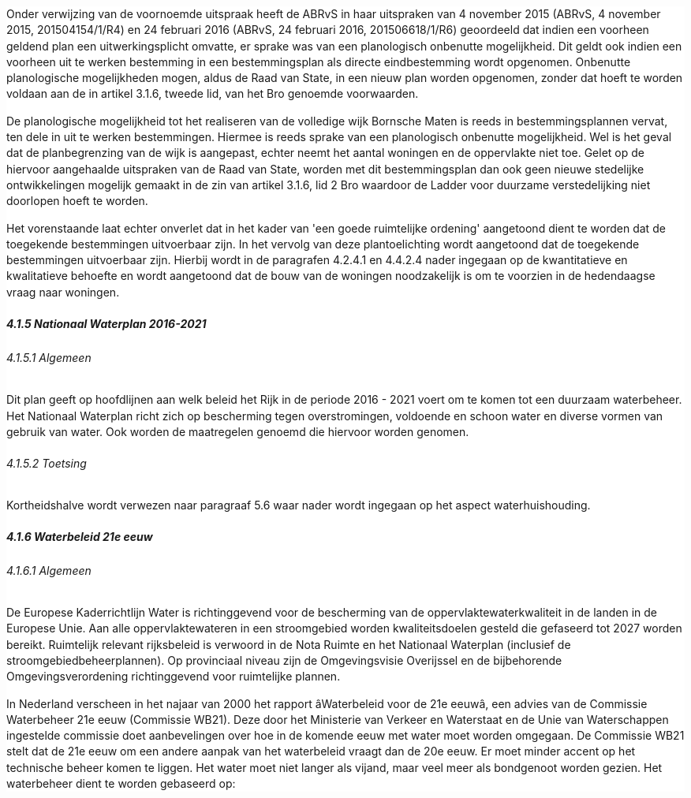 Onder verwijzing van de voornoemde uitspraak heeft de ABRvS in haar uitspraken van 4 november 2015 (ABRvS, 4 november 2015, 201504154/1/R4\) en 24 februari 2016 (ABRvS, 24 februari 2016, 201506618/1/R6\) geoordeeld dat indien een voorheen geldend plan een uitwerkingsplicht omvatte, er sprake was van een planologisch onbenutte mogelijkheid. Dit geldt ook indien een voorheen uit te werken bestemming in een bestemmingsplan als directe eindbestemming wordt opgenomen. Onbenutte planologische mogelijkheden mogen, aldus de Raad van State, in een nieuw plan worden opgenomen, zonder dat hoeft te worden voldaan aan de in artikel 3\.1\.6, tweede lid, van het Bro genoemde voorwaarden.

De planologische mogelijkheid tot het realiseren van de volledige wijk Bornsche Maten is reeds in bestemmingsplannen vervat, ten dele in uit te werken bestemmingen. Hiermee is reeds sprake van een planologisch onbenutte mogelijkheid. Wel is het geval dat de planbegrenzing van de wijk is aangepast, echter neemt het aantal woningen en de oppervlakte niet toe. Gelet op de hiervoor aangehaalde uitspraken van de Raad van State, worden met dit bestemmingsplan dan ook geen nieuwe stedelijke ontwikkelingen mogelijk gemaakt in de zin van artikel 3\.1\.6, lid 2 Bro waardoor de Ladder voor duurzame verstedelijking niet doorlopen hoeft te worden.

Het vorenstaande laat echter onverlet dat in het kader van 'een goede ruimtelijke ordening' aangetoond dient te worden dat de toegekende bestemmingen uitvoerbaar zijn. In het vervolg van deze plantoelichting wordt aangetoond dat de toegekende bestemmingen uitvoerbaar zijn. Hierbij wordt in de paragrafen 4\.2\.4\.1 en 4\.4\.2\.4 nader ingegaan op de kwantitatieve en kwalitatieve behoefte en wordt aangetoond dat de bouw van de woningen noodzakelijk is om te voorzien in de hedendaagse vraag naar woningen.

##### 4\.1\.5 Nationaal Waterplan 2016\-2021

###### 4\.1\.5\.1 Algemeen

Dit plan geeft op hoofdlijnen aan welk beleid het Rijk in de periode 2016 \- 2021 voert om te komen tot een duurzaam waterbeheer. Het Nationaal Waterplan richt zich op bescherming tegen overstromingen, voldoende en schoon water en diverse vormen van gebruik van water. Ook worden de maatregelen genoemd die hiervoor worden genomen.

###### 4\.1\.5\.2 Toetsing

Kortheidshalve wordt verwezen naar paragraaf 5\.6 waar nader wordt ingegaan op het aspect waterhuishouding.

##### 4\.1\.6 Waterbeleid 21e eeuw

###### 4\.1\.6\.1 Algemeen

De Europese Kaderrichtlijn Water is richtinggevend voor de bescherming van de oppervlaktewaterkwaliteit in de landen in de Europese Unie. Aan alle oppervlaktewateren in een stroomgebied worden kwaliteitsdoelen gesteld die gefaseerd tot 2027 worden bereikt. Ruimtelijk relevant rijksbeleid is verwoord in de Nota Ruimte en het Nationaal Waterplan (inclusief de stroomgebiedbeheerplannen). Op provinciaal niveau zijn de Omgevingsvisie Overijssel en de bijbehorende Omgevingsverordening richtinggevend voor ruimtelijke plannen.

In Nederland verscheen in het najaar van 2000 het rapport âWaterbeleid voor de 21e eeuwâ, een advies van de Commissie Waterbeheer 21e eeuw (Commissie WB21\). Deze door het Ministerie van Verkeer en Waterstaat en de Unie van Waterschappen ingestelde commissie doet aanbevelingen over hoe in de komende eeuw met water moet worden omgegaan. De Commissie WB21 stelt dat de 21e eeuw om een andere aanpak van het waterbeleid vraagt dan de 20e eeuw. Er moet minder accent op het technische beheer komen te liggen. Het water moet niet langer als vijand, maar veel meer als bondgenoot worden gezien. Het waterbeheer dient te worden gebaseerd op:
